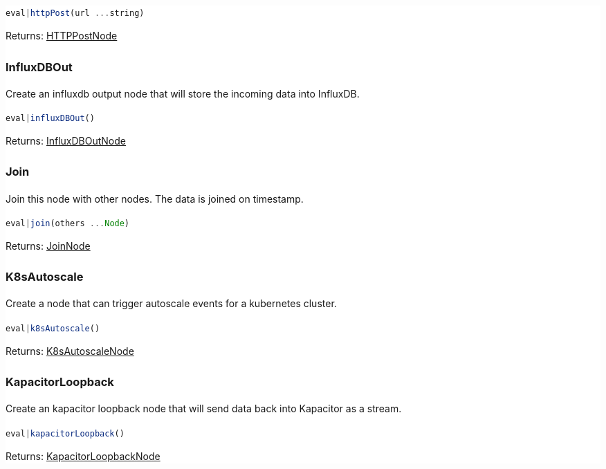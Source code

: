 
```js
eval|httpPost(url ...string)
```

Returns: [HTTPPostNode](/kapacitor/v1.5/nodes/http_post_node/)

<a class="top" href="javascript:document.getElementsByClassName('article-heading')[0].scrollIntoView();" title="top"><span class="icon arrow-up"></span></a>

### InfluxDBOut

Create an influxdb output node that will store the incoming data into InfluxDB.


```js
eval|influxDBOut()
```

Returns: [InfluxDBOutNode](/kapacitor/v1.5/nodes/influx_d_b_out_node/)

<a class="top" href="javascript:document.getElementsByClassName('article-heading')[0].scrollIntoView();" title="top"><span class="icon arrow-up"></span></a>

### Join

Join this node with other nodes. The data is joined on timestamp.


```js
eval|join(others ...Node)
```

Returns: [JoinNode](/kapacitor/v1.5/nodes/join_node/)

<a class="top" href="javascript:document.getElementsByClassName('article-heading')[0].scrollIntoView();" title="top"><span class="icon arrow-up"></span></a>

### K8sAutoscale

Create a node that can trigger autoscale events for a kubernetes cluster.


```js
eval|k8sAutoscale()
```

Returns: [K8sAutoscaleNode](/kapacitor/v1.5/nodes/k8s_autoscale_node/)

<a class="top" href="javascript:document.getElementsByClassName('article-heading')[0].scrollIntoView();" title="top"><span class="icon arrow-up"></span></a>

### KapacitorLoopback

Create an kapacitor loopback node that will send data back into Kapacitor as a stream.


```js
eval|kapacitorLoopback()
```

Returns: [KapacitorLoopbackNode](/kapacitor/v1.5/nodes/kapacitor_loopback_node/)

